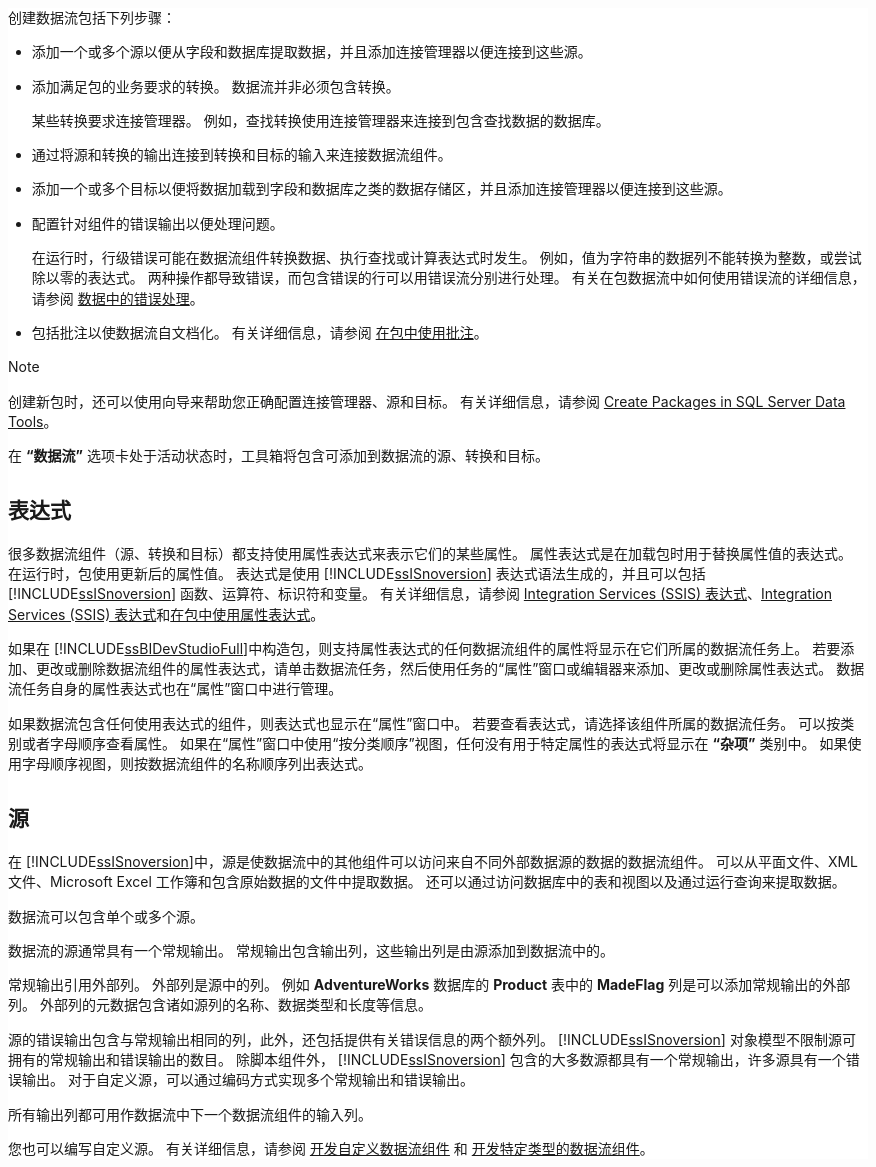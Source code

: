  创建数据流包括下列步骤：  
  
-   添加一个或多个源以便从字段和数据库提取数据，并且添加连接管理器以便连接到这些源。  
  
-   添加满足包的业务要求的转换。 数据流并非必须包含转换。  
  
     某些转换要求连接管理器。 例如，查找转换使用连接管理器来连接到包含查找数据的数据库。  
  
-   通过将源和转换的输出连接到转换和目标的输入来连接数据流组件。  
  
-   添加一个或多个目标以便将数据加载到字段和数据库之类的数据存储区，并且添加连接管理器以便连接到这些源。  
  
-   配置针对组件的错误输出以便处理问题。  
  
     在运行时，行级错误可能在数据流组件转换数据、执行查找或计算表达式时发生。 例如，值为字符串的数据列不能转换为整数，或尝试除以零的表达式。 两种操作都导致错误，而包含错误的行可以用错误流分别进行处理。 有关在包数据流中如何使用错误流的详细信息，请参阅 [数据中的错误处理](error-handling-in-data.md)。  
  
-   包括批注以使数据流自文档化。 有关详细信息，请参阅 [在包中使用批注](../use-annotations-in-packages.md)。  
  
> [!NOTE]  
>  创建新包时，还可以使用向导来帮助您正确配置连接管理器、源和目标。 有关详细信息，请参阅 [Create Packages in SQL Server Data Tools](../create-packages-in-sql-server-data-tools.md)。  
  
 在 **“数据流”** 选项卡处于活动状态时，工具箱将包含可添加到数据流的源、转换和目标。  
  
## <a name="expressions"></a>表达式  
 很多数据流组件（源、转换和目标）都支持使用属性表达式来表示它们的某些属性。 属性表达式是在加载包时用于替换属性值的表达式。 在运行时，包使用更新后的属性值。 表达式是使用 [!INCLUDE[ssISnoversion](../../../includes/ssisnoversion-md.md)] 表达式语法生成的，并且可以包括 [!INCLUDE[ssISnoversion](../../../includes/ssisnoversion-md.md)] 函数、运算符、标识符和变量。 有关详细信息，请参阅 [Integration Services (SSIS) 表达式](../expressions/integration-services-ssis-expressions.md)、[Integration Services (SSIS) 表达式](../expressions/integration-services-ssis-expressions.md)和[在包中使用属性表达式](../expressions/use-property-expressions-in-packages.md)。  
  
 如果在 [!INCLUDE[ssBIDevStudioFull](../../includes/ssbidevstudiofull-md.md)]中构造包，则支持属性表达式的任何数据流组件的属性将显示在它们所属的数据流任务上。 若要添加、更改或删除数据流组件的属性表达式，请单击数据流任务，然后使用任务的“属性”窗口或编辑器来添加、更改或删除属性表达式。 数据流任务自身的属性表达式也在“属性”窗口中进行管理。  
  
 如果数据流包含任何使用表达式的组件，则表达式也显示在“属性”窗口中。 若要查看表达式，请选择该组件所属的数据流任务。 可以按类别或者字母顺序查看属性。 如果在“属性”窗口中使用“按分类顺序”视图，任何没有用于特定属性的表达式将显示在 **“杂项”** 类别中。 如果使用字母顺序视图，则按数据流组件的名称顺序列出表达式。  
  
## <a name="sources"></a>源  
 在 [!INCLUDE[ssISnoversion](../../../includes/ssisnoversion-md.md)]中，源是使数据流中的其他组件可以访问来自不同外部数据源的数据的数据流组件。 可以从平面文件、XML 文件、Microsoft Excel 工作簿和包含原始数据的文件中提取数据。 还可以通过访问数据库中的表和视图以及通过运行查询来提取数据。  
  
 数据流可以包含单个或多个源。  
  
 数据流的源通常具有一个常规输出。 常规输出包含输出列，这些输出列是由源添加到数据流中的。  
  
 常规输出引用外部列。 外部列是源中的列。 例如 **AdventureWorks** 数据库的 **Product** 表中的 **MadeFlag** 列是可以添加常规输出的外部列。 外部列的元数据包含诸如源列的名称、数据类型和长度等信息。  
  
 源的错误输出包含与常规输出相同的列，此外，还包括提供有关错误信息的两个额外列。 [!INCLUDE[ssISnoversion](../../../includes/ssisnoversion-md.md)] 对象模型不限制源可拥有的常规输出和错误输出的数目。 除脚本组件外， [!INCLUDE[ssISnoversion](../../../includes/ssisnoversion-md.md)] 包含的大多数源都具有一个常规输出，许多源具有一个错误输出。 对于自定义源，可以通过编码方式实现多个常规输出和错误输出。  
  
 所有输出列都可用作数据流中下一个数据流组件的输入列。  
  
 您也可以编写自定义源。 有关详细信息，请参阅 [开发自定义数据流组件](../extending-packages-custom-objects/data-flow/developing-a-custom-data-flow-component.md) 和 [开发特定类型的数据流组件](../extending-packages-custom-objects-data-flow-types/developing-specific-types-of-data-flow-components.md)。  
  
